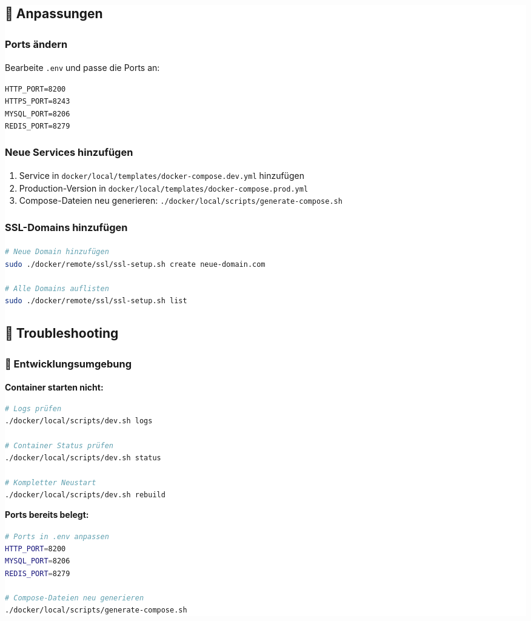 ## 🔧 Anpassungen

### Ports ändern
Bearbeite `.env` und passe die Ports an:
```env
HTTP_PORT=8200
HTTPS_PORT=8243
MYSQL_PORT=8206
REDIS_PORT=8279
```

### Neue Services hinzufügen
1. Service in `docker/local/templates/docker-compose.dev.yml` hinzufügen
2. Production-Version in `docker/local/templates/docker-compose.prod.yml`
3. Compose-Dateien neu generieren: `./docker/local/scripts/generate-compose.sh`

### SSL-Domains hinzufügen
```bash
# Neue Domain hinzufügen
sudo ./docker/remote/ssl/ssl-setup.sh create neue-domain.com

# Alle Domains auflisten
sudo ./docker/remote/ssl/ssl-setup.sh list
```

## 🚨 Troubleshooting

### 🔧 Entwicklungsumgebung

**Container starten nicht:**
```bash
# Logs prüfen
./docker/local/scripts/dev.sh logs

# Container Status prüfen
./docker/local/scripts/dev.sh status

# Kompletter Neustart
./docker/local/scripts/dev.sh rebuild
```

**Ports bereits belegt:**
```bash
# Ports in .env anpassen
HTTP_PORT=8200
MYSQL_PORT=8206
REDIS_PORT=8279

# Compose-Dateien neu generieren
./docker/local/scripts/generate-compose.sh
```
